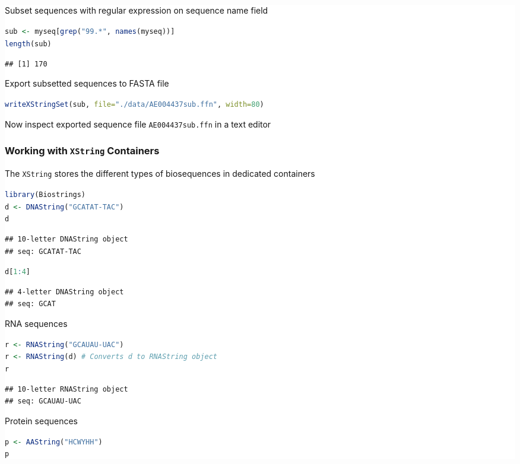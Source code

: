 Subset sequences with regular expression on sequence name field

``` r
sub <- myseq[grep("99.*", names(myseq))]
length(sub)
```

    ## [1] 170

Export subsetted sequences to FASTA file

``` r
writeXStringSet(sub, file="./data/AE004437sub.ffn", width=80)
```

Now inspect exported sequence file `AE004437sub.ffn` in a text editor

### Working with `XString` Containers

The `XString` stores the different types of biosequences in dedicated containers

``` r
library(Biostrings)
d <- DNAString("GCATAT-TAC")
d
```

    ## 10-letter DNAString object
    ## seq: GCATAT-TAC

``` r
d[1:4]
```

    ## 4-letter DNAString object
    ## seq: GCAT

RNA sequences

``` r
r <- RNAString("GCAUAU-UAC") 
r <- RNAString(d) # Converts d to RNAString object
r
```

    ## 10-letter RNAString object
    ## seq: GCAUAU-UAC

Protein sequences

``` r
p <- AAString("HCWYHH")
p
```
